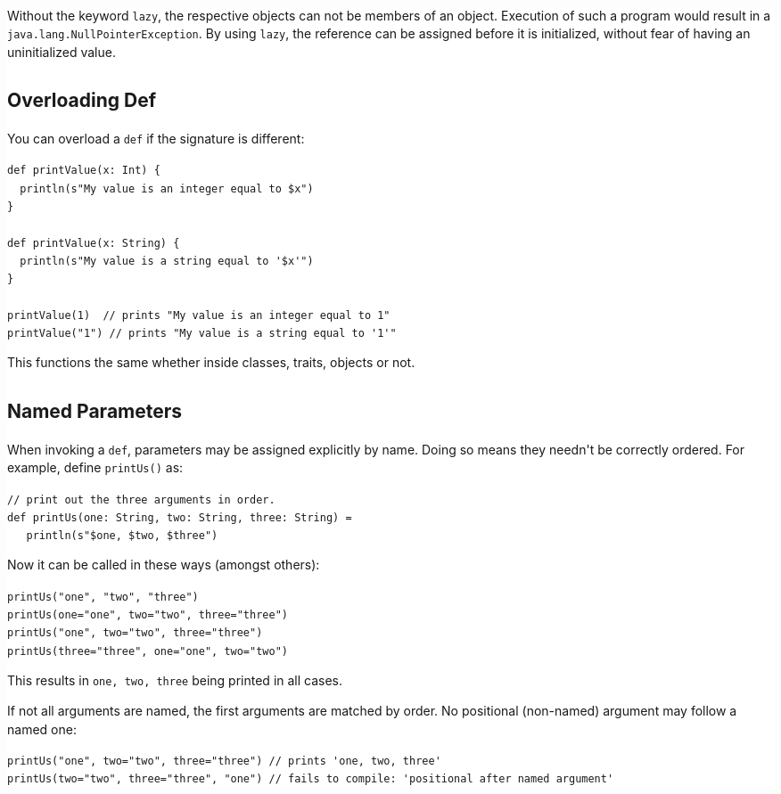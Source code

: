    Without the keyword `lazy`, the respective objects can not be members of an object. Execution of such a program would result in a `java.lang.NullPointerException`. By using `lazy`, the reference can be assigned before it is initialized, without fear of having an uninitialized value.

## Overloading Def
You can overload a `def` if the signature is different:

    def printValue(x: Int) {
      println(s"My value is an integer equal to $x")
    }
    
    def printValue(x: String) {
      println(s"My value is a string equal to '$x'")
    }
    
    printValue(1)  // prints "My value is an integer equal to 1"
    printValue("1") // prints "My value is a string equal to '1'"

This functions the same whether inside classes, traits, objects or not.

## Named Parameters
When invoking a `def`, parameters may be assigned explicitly by name. Doing so means they needn't be correctly ordered. For example, define `printUs()` as:

    // print out the three arguments in order.
    def printUs(one: String, two: String, three: String) = 
       println(s"$one, $two, $three")

Now it can be called in these ways (amongst others):

    printUs("one", "two", "three") 
    printUs(one="one", two="two", three="three")
    printUs("one", two="two", three="three")
    printUs(three="three", one="one", two="two") 

This results in `one, two, three` being printed in all cases.

If not all arguments are named, the first arguments are matched by order. No positional (non-named) argument may follow a named one:

    printUs("one", two="two", three="three") // prints 'one, two, three'
    printUs(two="two", three="three", "one") // fails to compile: 'positional after named argument'


